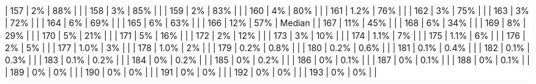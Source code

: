 | 157 | 2% | 88% |  |
| 158 | 3% | 85% |  |
| 159 | 2% | 83% |  |
| 160 | 4% | 80% |  |
| 161 | 1.2% | 76% |  |
| 162 | 3% | 75% |  |
| 163 | 3% | 72% |  |
| 164 | 6% | 69% |  |
| 165 | 6% | 63% |  |
| 166 | 12% | 57% | Median |
| 167 | 11% | 45% |  |
| 168 | 6% | 34% |  |
| 169 | 8% | 29% |  |
| 170 | 5% | 21% |  |
| 171 | 5% | 16% |  |
| 172 | 2% | 12% |  |
| 173 | 3% | 10% |  |
| 174 | 1.1% | 7% |  |
| 175 | 1.1% | 6% |  |
| 176 | 2% | 5% |  |
| 177 | 1.0% | 3% |  |
| 178 | 1.0% | 2% |  |
| 179 | 0.2% | 0.8% |  |
| 180 | 0.2% | 0.6% |  |
| 181 | 0.1% | 0.4% |  |
| 182 | 0.1% | 0.3% |  |
| 183 | 0.1% | 0.2% |  |
| 184 | 0% | 0.2% |  |
| 185 | 0% | 0.2% |  |
| 186 | 0% | 0.1% |  |
| 187 | 0% | 0.1% |  |
| 188 | 0% | 0.1% |  |
| 189 | 0% | 0% |  |
| 190 | 0% | 0% |  |
| 191 | 0% | 0% |  |
| 192 | 0% | 0% |  |
| 193 | 0% | 0% |  |